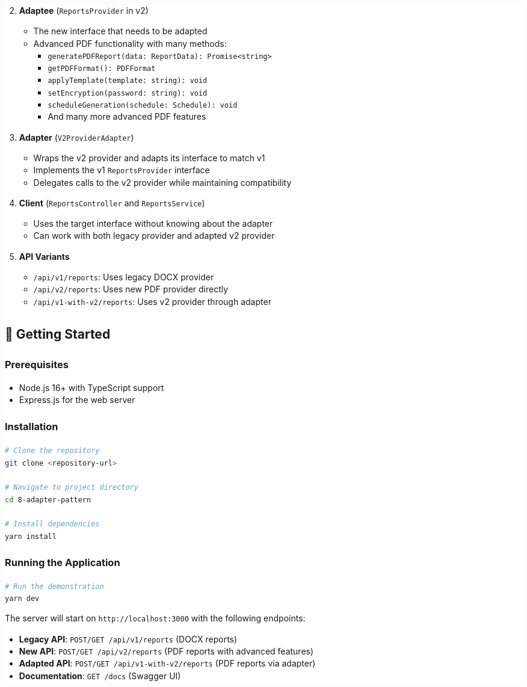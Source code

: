 2. **Adaptee** (`ReportsProvider` in v2)
   - The new interface that needs to be adapted
   - Advanced PDF functionality with many methods:
     - `generatePDFReport(data: ReportData): Promise<string>`
     - `getPDFFormat(): PDFFormat`
     - `applyTemplate(template: string): void`
     - `setEncryption(password: string): void`
     - `scheduleGeneration(schedule: Schedule): void`
     - And many more advanced PDF features

3. **Adapter** (`V2ProviderAdapter`)
   - Wraps the v2 provider and adapts its interface to match v1
   - Implements the v1 `ReportsProvider` interface
   - Delegates calls to the v2 provider while maintaining compatibility

4. **Client** (`ReportsController` and `ReportsService`)
   - Uses the target interface without knowing about the adapter
   - Can work with both legacy provider and adapted v2 provider

5. **API Variants**
   - `/api/v1/reports`: Uses legacy DOCX provider
   - `/api/v2/reports`: Uses new PDF provider directly
   - `/api/v1-with-v2/reports`: Uses v2 provider through adapter

## 🚀 Getting Started

### Prerequisites

- Node.js 16+ with TypeScript support
- Express.js for the web server

### Installation

```bash
# Clone the repository
git clone <repository-url>

# Navigate to project directory
cd 8-adapter-pattern

# Install dependencies
yarn install
```

### Running the Application

```bash
# Run the demonstration
yarn dev
```

The server will start on `http://localhost:3000` with the following endpoints:

- **Legacy API**: `POST/GET /api/v1/reports` (DOCX reports)
- **New API**: `POST/GET /api/v2/reports` (PDF reports with advanced features)
- **Adapted API**: `POST/GET /api/v1-with-v2/reports` (PDF reports via adapter)
- **Documentation**: `GET /docs` (Swagger UI)
